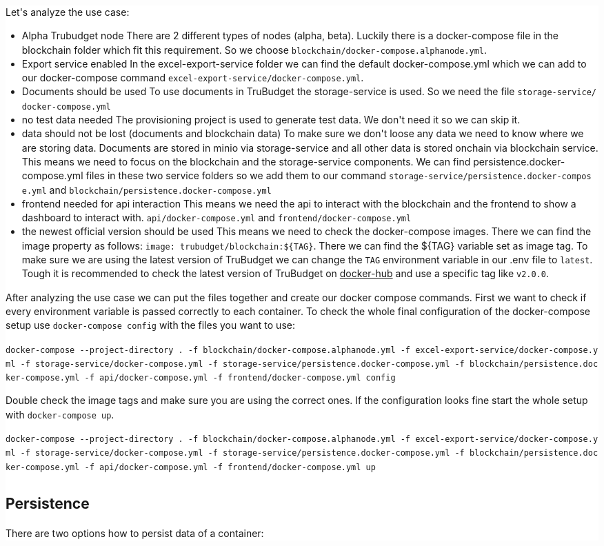 Let's analyze the use case:

- Alpha Trubudget node
  There are 2 different types of nodes (alpha, beta). Luckily there is a docker-compose file in the blockchain folder which fit this requirement. So we choose `blockchain/docker-compose.alphanode.yml`.
- Export service enabled
  In the excel-export-service folder we can find the default docker-compose.yml which we can add to our docker-compose command `excel-export-service/docker-compose.yml`.
- Documents should be used
  To use documents in TruBudget the storage-service is used. So we need the file `storage-service/docker-compose.yml`
- no test data needed
  The provisioning project is used to generate test data. We don't need it so we can skip it.
- data should not be lost (documents and blockchain data)
  To make sure we don't loose any data we need to know where we are storing data. Documents are stored in minio via storage-service and all other data is stored onchain via blockchain service.
  This means we need to focus on the blockchain and the storage-service components. We can find persistence.docker-compose.yml files in these two service folders so we add them to our command `storage-service/persistence.docker-compose.yml` and `blockchain/persistence.docker-compose.yml`
- frontend needed for api interaction
  This means we need the api to interact with the blockchain and the frontend to show a dashboard to interact with. `api/docker-compose.yml` and `frontend/docker-compose.yml`
- the newest official version should be used
  This means we need to check the docker-compose images. There we can find the image property as follows: `image: trubudget/blockchain:${TAG}`. There we can find the ${TAG} variable set as image tag. To make sure we are using the latest version of TruBudget we can change the `TAG` environment variable in our .env file to `latest`. Tough it is recommended to check the latest version of TruBudget on [docker-hub](https://hub.docker.com/u/trubudget) and use a specific tag like `v2.0.0`.

After analyzing the use case we can put the files together and create our docker compose commands.
First we want to check if every environment variable is passed correctly to each container. To check the whole final configuration of the docker-compose setup use `docker-compose config` with the files you want to use:

```
docker-compose --project-directory . -f blockchain/docker-compose.alphanode.yml -f excel-export-service/docker-compose.yml -f storage-service/docker-compose.yml -f storage-service/persistence.docker-compose.yml -f blockchain/persistence.docker-compose.yml -f api/docker-compose.yml -f frontend/docker-compose.yml config
```

Double check the image tags and make sure you are using the correct ones.
If the configuration looks fine start the whole setup with `docker-compose up`.

```
docker-compose --project-directory . -f blockchain/docker-compose.alphanode.yml -f excel-export-service/docker-compose.yml -f storage-service/docker-compose.yml -f storage-service/persistence.docker-compose.yml -f blockchain/persistence.docker-compose.yml -f api/docker-compose.yml -f frontend/docker-compose.yml up
```

## Persistence

There are two options how to persist data of a container:
